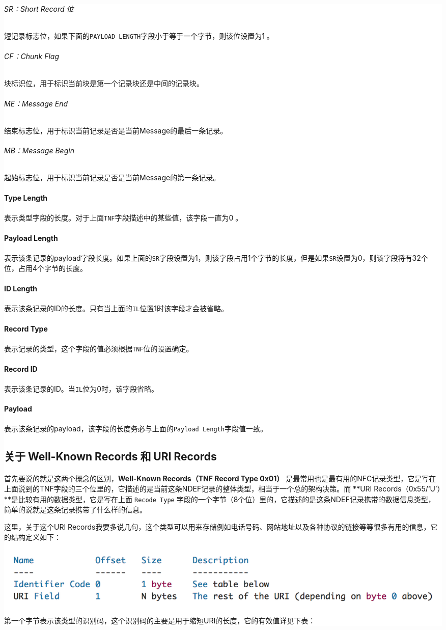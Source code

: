 ###### SR：Short Record 位

短记录标志位，如果下面的`PAYLOAD LENGTH`字段小于等于一个字节，则该位设置为1 。

###### CF：Chunk Flag

块标识位，用于标识当前块是第一个记录块还是中间的记录块。

###### ME：Message End

结束标志位，用于标识当前记录是否是当前Message的最后一条记录。

###### MB：Message Begin

起始标志位，用于标识当前记录是否是当前Message的第一条记录。

#### Type Length

表示类型字段的长度。对于上面`TNF`字段描述中的某些值，该字段一直为0 。

#### Payload Length

表示该条记录的payload字段长度。如果上面的`SR`字段设置为1，则该字段占用1个字节的长度，但是如果`SR`设置为0，则该字段将有32个位，占用4个字节的长度。

#### ID Length

表示该条记录的ID的长度。只有当上面的`IL`位置1时该字段才会被省略。

#### Record Type

表示记录的类型，这个字段的值必须根据`TNF`位的设置确定。

#### Record ID

表示该条记录的ID。当`IL`位为0时，该字段省略。

#### Payload

表示该条记录的payload，该字段的长度务必与上面的`Payload Length`字段值一致。

## 关于 Well-Known Records 和 URI Records

首先要说的就是这两个概念的区别，**Well-Known Records（TNF Record Type 0x01）** 是最常用也是最有用的NFC记录类型，它是写在上面说到的TNF字段的三个位里的，它描述的是当前这条NDEF记录的整体类型，相当于一个总的架构决策。而 **URI Records（0x55/‘U’）**是比较有用的数据类型，它是写在上面 `Recode Type` 字段的一个字节（8个位）里的，它描述的是这条NDEF记录携带的数据信息类型，简单的说就是这条记录携带了什么样的信息。

这里，关于这个URI Records我要多说几句，这个类型可以用来存储例如电话号码、网站地址以及各种协议的链接等等很多有用的信息，它的结构定义如下：

![URI Record](http://raw.githubusercontent.com/lishuzhi1121/CoreNFCDemo/master/images/URI%20Record.png)

第一个字节表示该类型的识别码，这个识别码的主要是用于缩短URI的长度，它的有效值详见下表：
